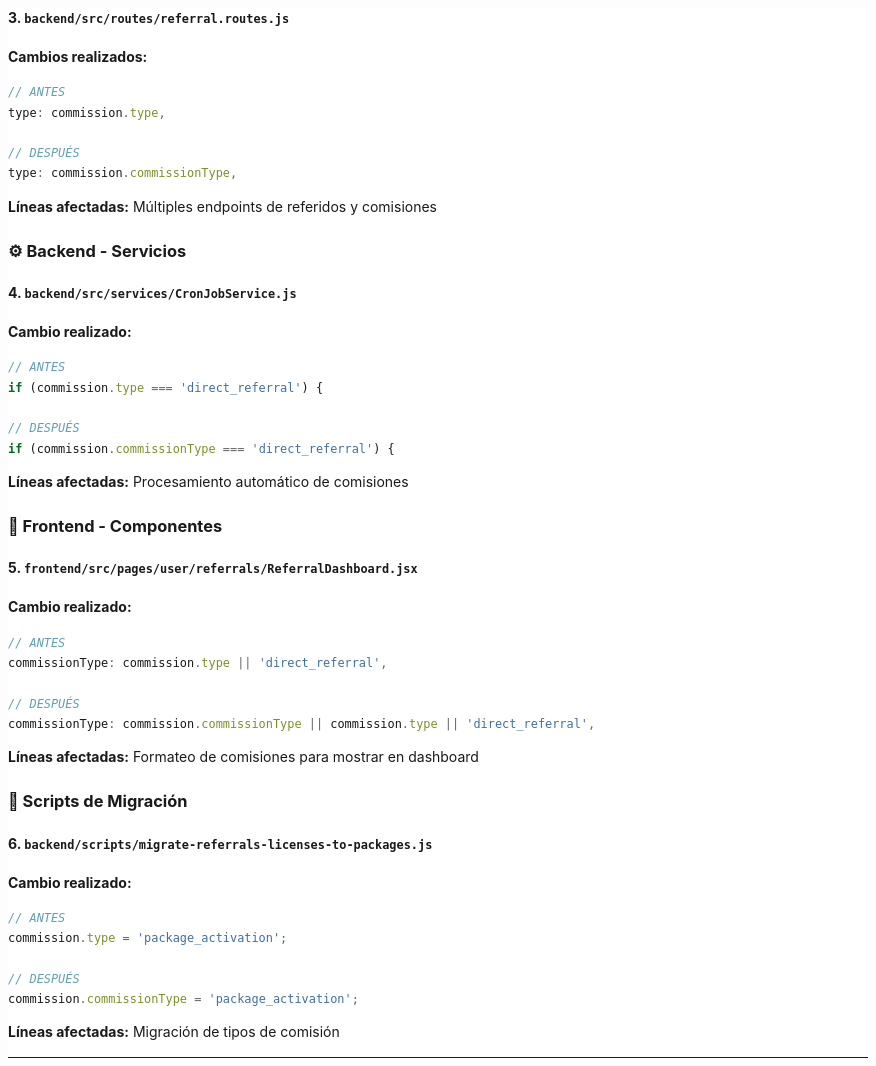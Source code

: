 #### 3. `backend/src/routes/referral.routes.js`
**Cambios realizados:**
```javascript
// ANTES
type: commission.type,

// DESPUÉS
type: commission.commissionType,
```
**Líneas afectadas:** Múltiples endpoints de referidos y comisiones

### ⚙️ Backend - Servicios

#### 4. `backend/src/services/CronJobService.js`
**Cambio realizado:**
```javascript
// ANTES
if (commission.type === 'direct_referral') {

// DESPUÉS
if (commission.commissionType === 'direct_referral') {
```
**Líneas afectadas:** Procesamiento automático de comisiones

### 🎨 Frontend - Componentes

#### 5. `frontend/src/pages/user/referrals/ReferralDashboard.jsx`
**Cambio realizado:**
```javascript
// ANTES
commissionType: commission.type || 'direct_referral',

// DESPUÉS
commissionType: commission.commissionType || commission.type || 'direct_referral',
```
**Líneas afectadas:** Formateo de comisiones para mostrar en dashboard

### 📜 Scripts de Migración

#### 6. `backend/scripts/migrate-referrals-licenses-to-packages.js`
**Cambio realizado:**
```javascript
// ANTES
commission.type = 'package_activation';

// DESPUÉS
commission.commissionType = 'package_activation';
```
**Líneas afectadas:** Migración de tipos de comisión

---